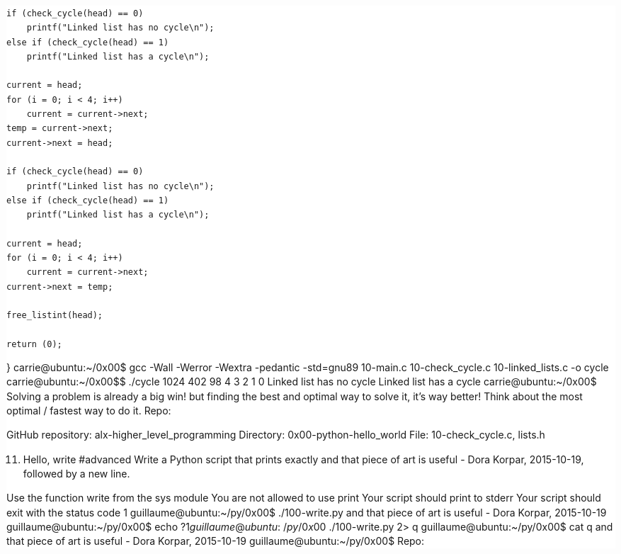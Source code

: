     if (check_cycle(head) == 0)
        printf("Linked list has no cycle\n");
    else if (check_cycle(head) == 1)
        printf("Linked list has a cycle\n");

    current = head;
    for (i = 0; i < 4; i++)
        current = current->next;
    temp = current->next;
    current->next = head;

    if (check_cycle(head) == 0)
        printf("Linked list has no cycle\n");
    else if (check_cycle(head) == 1)
        printf("Linked list has a cycle\n");

    current = head;
    for (i = 0; i < 4; i++)
        current = current->next;
    current->next = temp;

    free_listint(head);

    return (0);
}
carrie@ubuntu:~/0x00$ gcc -Wall -Werror -Wextra -pedantic -std=gnu89 10-main.c 10-check_cycle.c 10-linked_lists.c -o cycle
carrie@ubuntu:~/0x00$$ ./cycle 
1024
402
98
4
3
2
1
0
Linked list has no cycle
Linked list has a cycle
carrie@ubuntu:~/0x00$
Solving a problem is already a big win! but finding the best and optimal way to solve it, it’s way better! Think about the most optimal / fastest way to do it.
Repo:

GitHub repository: alx-higher_level_programming
Directory: 0x00-python-hello_world
File: 10-check_cycle.c, lists.h
   
11. Hello, write
#advanced
Write a Python script that prints exactly and that piece of art is useful - Dora Korpar, 2015-10-19, followed by a new line.

Use the function write from the sys module
You are not allowed to use print
Your script should print to stderr
Your script should exit with the status code 1
guillaume@ubuntu:~/py/0x00$ ./100-write.py
and that piece of art is useful - Dora Korpar, 2015-10-19
guillaume@ubuntu:~/py/0x00$ echo $?
1
guillaume@ubuntu:~/py/0x00$ ./100-write.py 2> q
guillaume@ubuntu:~/py/0x00$ cat q
and that piece of art is useful - Dora Korpar, 2015-10-19
guillaume@ubuntu:~/py/0x00$ 
Repo:
